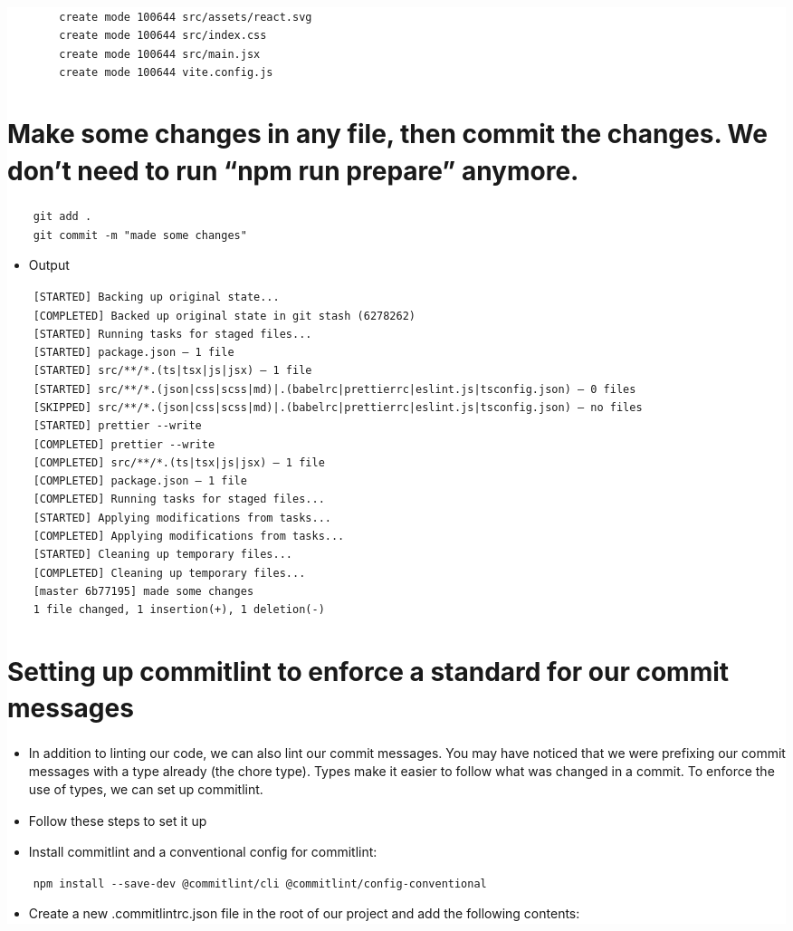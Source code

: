 ```
        create mode 100644 src/assets/react.svg
        create mode 100644 src/index.css
        create mode 100644 src/main.jsx
        create mode 100644 vite.config.js
```

# Make some changes in any file, then commit the changes. We don’t need to run “npm run prepare” anymore.

```
    git add .
    git commit -m "made some changes"
```

- Output

```
    [STARTED] Backing up original state...
    [COMPLETED] Backed up original state in git stash (6278262)
    [STARTED] Running tasks for staged files...
    [STARTED] package.json — 1 file
    [STARTED] src/**/*.(ts|tsx|js|jsx) — 1 file
    [STARTED] src/**/*.(json|css|scss|md)|.(babelrc|prettierrc|eslint.js|tsconfig.json) — 0 files
    [SKIPPED] src/**/*.(json|css|scss|md)|.(babelrc|prettierrc|eslint.js|tsconfig.json) — no files
    [STARTED] prettier --write
    [COMPLETED] prettier --write
    [COMPLETED] src/**/*.(ts|tsx|js|jsx) — 1 file
    [COMPLETED] package.json — 1 file
    [COMPLETED] Running tasks for staged files...
    [STARTED] Applying modifications from tasks...
    [COMPLETED] Applying modifications from tasks...
    [STARTED] Cleaning up temporary files...
    [COMPLETED] Cleaning up temporary files...
    [master 6b77195] made some changes
    1 file changed, 1 insertion(+), 1 deletion(-)
```

# Setting up commitlint to enforce a standard for our commit messages

- In addition to linting our code, we can also lint our commit messages. You may have noticed that we were prefixing our commit messages with a type already (the chore type). Types make it easier to follow what was changed in a commit. To enforce the use of types, we can set up commitlint.
- Follow these steps to set it up

- Install commitlint and a conventional config for commitlint:

```
    npm install --save-dev @commitlint/cli @commitlint/config-conventional
```

- Create a new .commitlintrc.json file in the root of our project and add the
  following contents:
